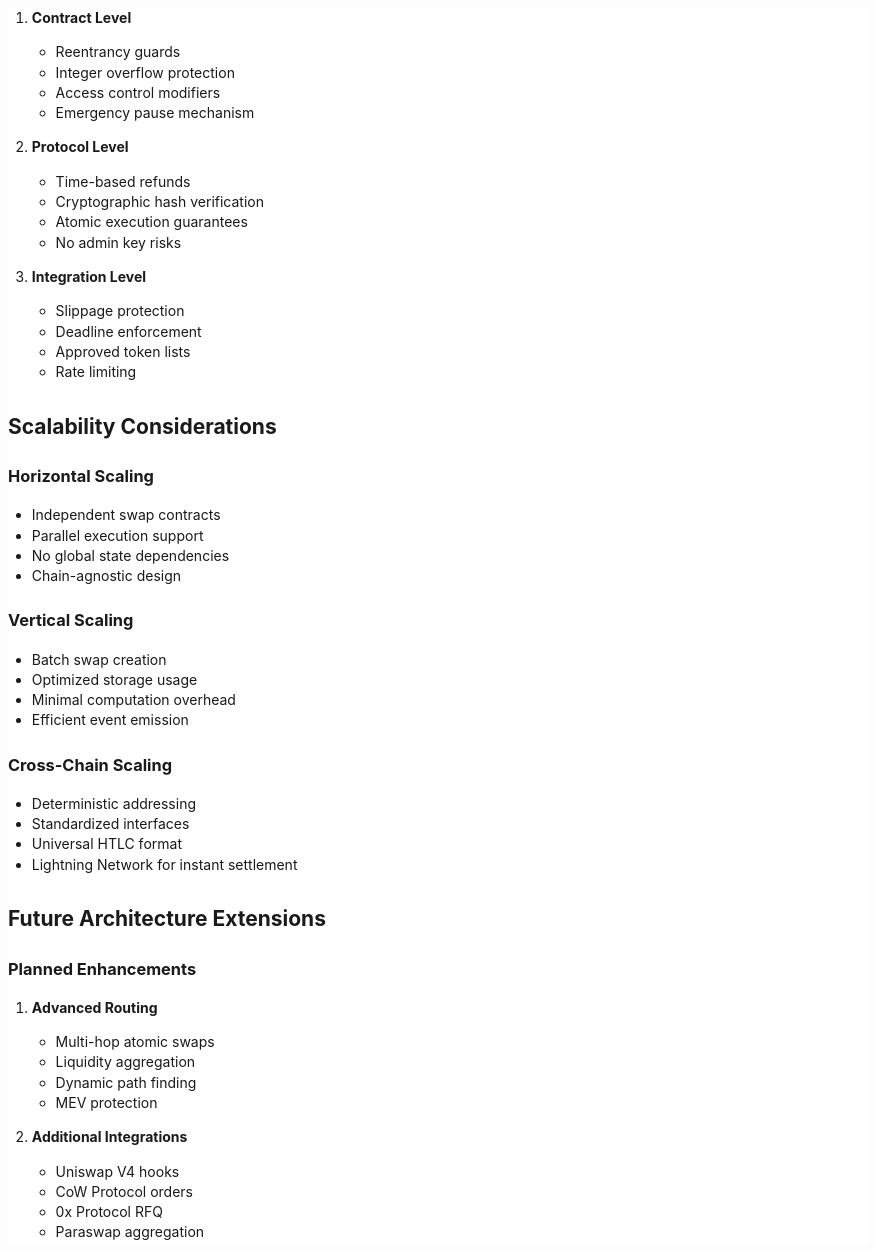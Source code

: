 1. **Contract Level**
   - Reentrancy guards
   - Integer overflow protection
   - Access control modifiers
   - Emergency pause mechanism

2. **Protocol Level**
   - Time-based refunds
   - Cryptographic hash verification
   - Atomic execution guarantees
   - No admin key risks

3. **Integration Level**
   - Slippage protection
   - Deadline enforcement
   - Approved token lists
   - Rate limiting

## Scalability Considerations

### Horizontal Scaling
- Independent swap contracts
- Parallel execution support
- No global state dependencies
- Chain-agnostic design

### Vertical Scaling
- Batch swap creation
- Optimized storage usage
- Minimal computation overhead
- Efficient event emission

### Cross-Chain Scaling
- Deterministic addressing
- Standardized interfaces
- Universal HTLC format
- Lightning Network for instant settlement

## Future Architecture Extensions

### Planned Enhancements

1. **Advanced Routing**
   - Multi-hop atomic swaps
   - Liquidity aggregation
   - Dynamic path finding
   - MEV protection

2. **Additional Integrations**
   - Uniswap V4 hooks
   - CoW Protocol orders
   - 0x Protocol RFQ
   - Paraswap aggregation
